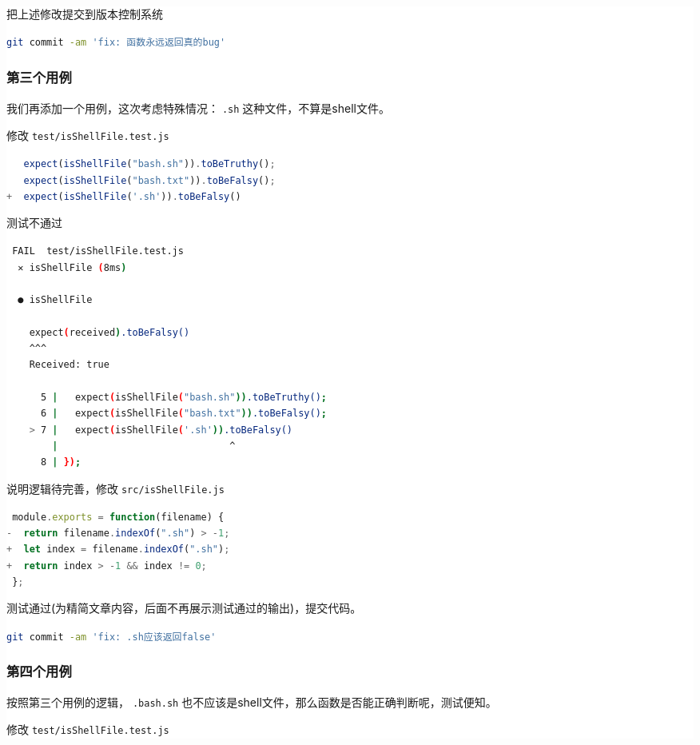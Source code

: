 把上述修改提交到版本控制系统

```bash
git commit -am 'fix: 函数永远返回真的bug'
```

### 第三个用例

我们再添加一个用例，这次考虑特殊情况： `.sh` 这种文件，不算是shell文件。

修改 `test/isShellFile.test.js`

```javascript
   expect(isShellFile("bash.sh")).toBeTruthy();
   expect(isShellFile("bash.txt")).toBeFalsy();
+  expect(isShellFile('.sh')).toBeFalsy()
```

测试不通过

```bash
 FAIL  test/isShellFile.test.js
  ✕ isShellFile (8ms)

  ● isShellFile

    expect(received).toBeFalsy()
    ^^^
    Received: true

      5 |   expect(isShellFile("bash.sh")).toBeTruthy();
      6 |   expect(isShellFile("bash.txt")).toBeFalsy();
    > 7 |   expect(isShellFile('.sh')).toBeFalsy()
        |                              ^
      8 | });
```

说明逻辑待完善，修改 `src/isShellFile.js`

```javascript
 module.exports = function(filename) {
-  return filename.indexOf(".sh") > -1;
+  let index = filename.indexOf(".sh");
+  return index > -1 && index != 0;
 };
```

测试通过(为精简文章内容，后面不再展示测试通过的输出)，提交代码。

```bash
git commit -am 'fix: .sh应该返回false'
```

### 第四个用例

按照第三个用例的逻辑， `.bash.sh` 也不应该是shell文件，那么函数是否能正确判断呢，测试便知。

修改 `test/isShellFile.test.js`
